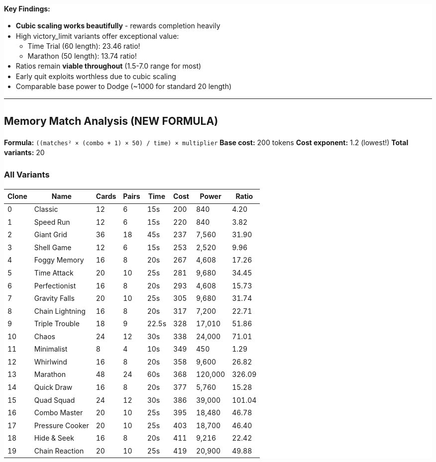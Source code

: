 **Key Findings:**
- **Cubic scaling works beautifully** - rewards completion heavily
- High victory_limit variants offer exceptional value:
  - Time Trial (60 length): 23.46 ratio!
  - Marathon (50 length): 13.74 ratio!
- Ratios remain **viable throughout** (1.5-7.0 range for most)
- Early quit exploits worthless due to cubic scaling
- Comparable base power to Dodge (~1000 for standard 20 length)

---

## Memory Match Analysis (NEW FORMULA)

**Formula:** `((matches² × (combo + 1) × 50) / time) × multiplier`
**Base cost:** 200 tokens
**Cost exponent:** 1.2 (lowest!)
**Total variants:** 20

### All Variants

| Clone | Name | Cards | Pairs | Time | Cost | Power | Ratio |
|-------|------|-------|-------|------|------|-------|-------|
| 0 | Classic | 12 | 6 | 15s | 200 | 840 | 4.20 |
| 1 | Speed Run | 12 | 6 | 15s | 220 | 840 | 3.82 |
| 2 | Giant Grid | 36 | 18 | 45s | 237 | 7,560 | 31.90 |
| 3 | Shell Game | 12 | 6 | 15s | 253 | 2,520 | 9.96 |
| 4 | Foggy Memory | 16 | 8 | 20s | 267 | 4,608 | 17.26 |
| 5 | Time Attack | 20 | 10 | 25s | 281 | 9,680 | 34.45 |
| 6 | Perfectionist | 16 | 8 | 20s | 293 | 4,608 | 15.73 |
| 7 | Gravity Falls | 20 | 10 | 25s | 305 | 9,680 | 31.74 |
| 8 | Chain Lightning | 16 | 8 | 20s | 317 | 7,200 | 22.71 |
| 9 | Triple Trouble | 18 | 9 | 22.5s | 328 | 17,010 | 51.86 |
| 10 | Chaos | 24 | 12 | 30s | 338 | 24,000 | 71.01 |
| 11 | Minimalist | 8 | 4 | 10s | 349 | 450 | 1.29 |
| 12 | Whirlwind | 16 | 8 | 20s | 358 | 9,600 | 26.82 |
| 13 | Marathon | 48 | 24 | 60s | 368 | 120,000 | 326.09 |
| 14 | Quick Draw | 16 | 8 | 20s | 377 | 5,760 | 15.28 |
| 15 | Quad Squad | 24 | 12 | 30s | 386 | 39,000 | 101.04 |
| 16 | Combo Master | 20 | 10 | 25s | 395 | 18,480 | 46.78 |
| 17 | Pressure Cooker | 20 | 10 | 25s | 403 | 18,700 | 46.40 |
| 18 | Hide & Seek | 16 | 8 | 20s | 411 | 9,216 | 22.42 |
| 19 | Chain Reaction | 20 | 10 | 25s | 419 | 20,900 | 49.88 |
